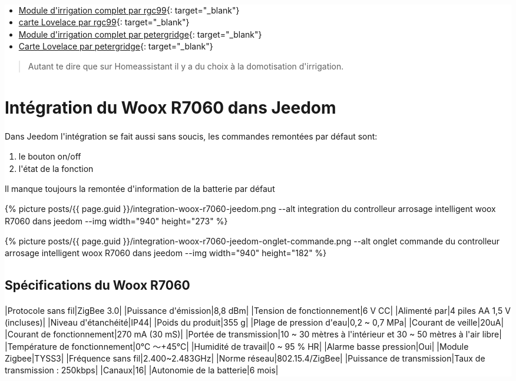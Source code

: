 - [Module d'irrigation complet par rgc99](https://github.com/rgc99/irrigation_unlimited){: target="_blank"}
- [carte Lovelace par rgc99](https://github.com/rgc99/irrigation-unlimited-card){: target="_blank"}
- [Module d'irrigation complet par petergridge](https://github.com/petergridge/Irrigation-V5){: target="_blank"}
- [Carte Lovelace par petergridge](https://github.com/petergridge/Irrigation-Card){: target="_blank"}

> Autant te dire que sur Homeassistant il y a du choix à la domotisation d'irrigation.

# Intégration du Woox R7060 dans Jeedom

Dans Jeedom l'intégration se fait aussi sans soucis, les commandes remontées par défaut sont:
1. le bouton on/off
2. l'état de la fonction

Il manque toujours la remontée d'information de la batterie par défaut

{% picture posts/{{ page.guid }}/integration-woox-r7060-jeedom.png --alt integration du controlleur arrosage intelligent woox R7060 dans jeedom --img width="940" height="273" %}

{% picture posts/{{ page.guid }}/integration-woox-r7060-jeedom-onglet-commande.png --alt onglet commande du controlleur arrosage intelligent woox R7060 dans jeedom --img width="940" height="182" %}

## Spécifications du Woox R7060

|Protocole sans fil|ZigBee 3.0|
|Puissance d'émission|8,8 dBm|
|Tension de fonctionnement|6 V CC|
|Alimenté par|4 piles AA 1,5 V (incluses)|
|Niveau d'étanchéité|IP44|
|Poids du produit|355 g|
|Plage de pression d'eau|0,2 ~ 0,7 MPa|
|Courant de veille|20uA|
|Courant de fonctionnement|270 mA (30 mS)|
|Portée de transmission|10 ~ 30 mètres à l'intérieur et 30 ~ 50 mètres à l'air libre|
|Température de fonctionnement|0℃ ～+45℃|
|Humidité de travail|0 ~ 95 % HR|
|Alarme basse pression|Oui|
|Module Zigbee|TYSS3|
|Fréquence sans fil|2.400~2.483GHz|
|Norme réseau|802.15.4/ZigBee|
|Puissance de transmission|Taux de transmission : 250kbps|
|Canaux|16|
|Autonomie de la batterie|6 mois|
